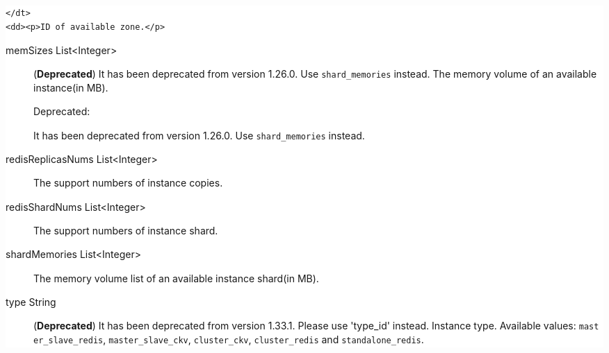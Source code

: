     </dt>
    <dd><p>ID of available zone.</p>
</dd></dl>
</pulumi-choosable>
</div>

<div>
<pulumi-choosable type="language" values="java">
<dl class="resources-properties"><dt class="property-required property-deprecated"
            title="Required, Deprecated">
        <span id="memsizes_java">
<a data-swiftype-name="resource-property" data-swiftype-type="text" href="#memsizes_java" style="color: inherit; text-decoration: inherit;">mem<wbr>Sizes</a>
</span>
        <span class="property-indicator"></span>
        <span class="property-type">List&lt;Integer&gt;</span>
    </dt>
    <dd><p>(<strong>Deprecated</strong>) It has been deprecated from version 1.26.0. Use <code>shard_memories</code> instead. The memory volume of an available instance(in MB).</p>
<p class="property-message">Deprecated:<p>It has been deprecated from version 1.26.0. Use <code>shard_memories</code> instead.</p>
</p></dd><dt class="property-required"
            title="Required">
        <span id="redisreplicasnums_java">
<a data-swiftype-name="resource-property" data-swiftype-type="text" href="#redisreplicasnums_java" style="color: inherit; text-decoration: inherit;">redis<wbr>Replicas<wbr>Nums</a>
</span>
        <span class="property-indicator"></span>
        <span class="property-type">List&lt;Integer&gt;</span>
    </dt>
    <dd><p>The support numbers of instance copies.</p>
</dd><dt class="property-required"
            title="Required">
        <span id="redisshardnums_java">
<a data-swiftype-name="resource-property" data-swiftype-type="text" href="#redisshardnums_java" style="color: inherit; text-decoration: inherit;">redis<wbr>Shard<wbr>Nums</a>
</span>
        <span class="property-indicator"></span>
        <span class="property-type">List&lt;Integer&gt;</span>
    </dt>
    <dd><p>The support numbers of instance shard.</p>
</dd><dt class="property-required"
            title="Required">
        <span id="shardmemories_java">
<a data-swiftype-name="resource-property" data-swiftype-type="text" href="#shardmemories_java" style="color: inherit; text-decoration: inherit;">shard<wbr>Memories</a>
</span>
        <span class="property-indicator"></span>
        <span class="property-type">List&lt;Integer&gt;</span>
    </dt>
    <dd><p>The memory volume list of an available instance shard(in MB).</p>
</dd><dt class="property-required property-deprecated"
            title="Required, Deprecated">
        <span id="type_java">
<a data-swiftype-name="resource-property" data-swiftype-type="text" href="#type_java" style="color: inherit; text-decoration: inherit;">type</a>
</span>
        <span class="property-indicator"></span>
        <span class="property-type">String</span>
    </dt>
    <dd><p>(<strong>Deprecated</strong>) It has been deprecated from version 1.33.1. Please use 'type_id' instead. Instance type. Available values: <code>master_slave_redis</code>, <code>master_slave_ckv</code>, <code>cluster_ckv</code>, <code>cluster_redis</code> and <code>standalone_redis</code>.</p>